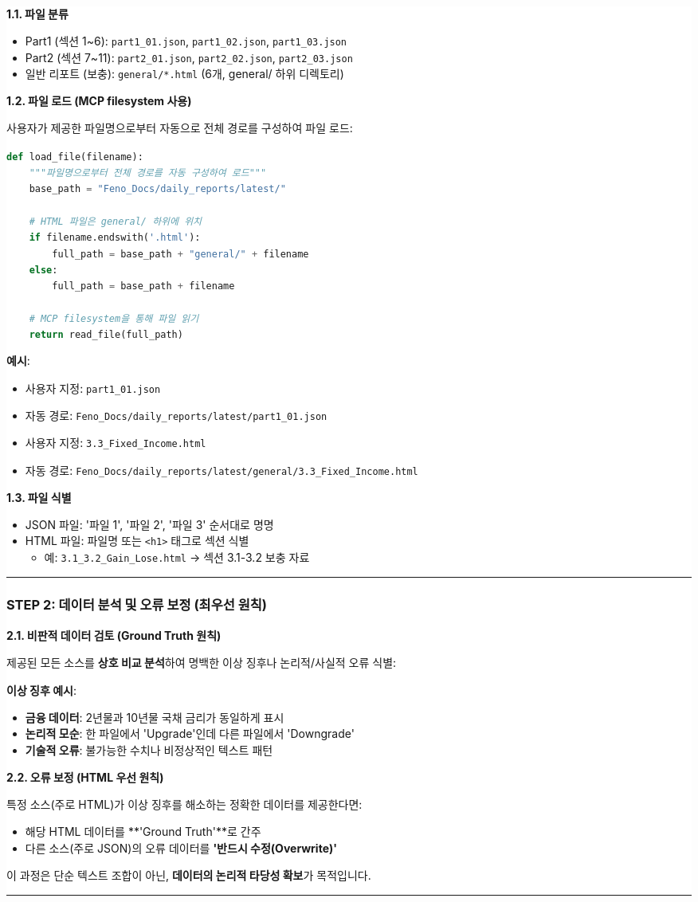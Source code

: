 **1.1. 파일 분류**
- Part1 (섹션 1~6): `part1_01.json`, `part1_02.json`, `part1_03.json`
- Part2 (섹션 7~11): `part2_01.json`, `part2_02.json`, `part2_03.json`
- 일반 리포트 (보충): `general/*.html` (6개, general/ 하위 디렉토리)

**1.2. 파일 로드 (MCP filesystem 사용)**

사용자가 제공한 파일명으로부터 자동으로 전체 경로를 구성하여 파일 로드:

```python
def load_file(filename):
    """파일명으로부터 전체 경로를 자동 구성하여 로드"""
    base_path = "Feno_Docs/daily_reports/latest/"

    # HTML 파일은 general/ 하위에 위치
    if filename.endswith('.html'):
        full_path = base_path + "general/" + filename
    else:
        full_path = base_path + filename

    # MCP filesystem을 통해 파일 읽기
    return read_file(full_path)
```

**예시**:
- 사용자 지정: `part1_01.json`
- 자동 경로: `Feno_Docs/daily_reports/latest/part1_01.json`

- 사용자 지정: `3.3_Fixed_Income.html`
- 자동 경로: `Feno_Docs/daily_reports/latest/general/3.3_Fixed_Income.html`

**1.3. 파일 식별**
- JSON 파일: '파일 1', '파일 2', '파일 3' 순서대로 명명
- HTML 파일: 파일명 또는 `<h1>` 태그로 섹션 식별
  - 예: `3.1_3.2_Gain_Lose.html` → 섹션 3.1-3.2 보충 자료

---

### STEP 2: 데이터 분석 및 오류 보정 (최우선 원칙)

**2.1. 비판적 데이터 검토 (Ground Truth 원칙)**

제공된 모든 소스를 **상호 비교 분석**하여 명백한 이상 징후나 논리적/사실적 오류 식별:

**이상 징후 예시**:
- **금융 데이터**: 2년물과 10년물 국채 금리가 동일하게 표시
- **논리적 모순**: 한 파일에서 'Upgrade'인데 다른 파일에서 'Downgrade'
- **기술적 오류**: 불가능한 수치나 비정상적인 텍스트 패턴

**2.2. 오류 보정 (HTML 우선 원칙)**

특정 소스(주로 HTML)가 이상 징후를 해소하는 정확한 데이터를 제공한다면:
- 해당 HTML 데이터를 **'Ground Truth'**로 간주
- 다른 소스(주로 JSON)의 오류 데이터를 **'반드시 수정(Overwrite)'**

이 과정은 단순 텍스트 조합이 아닌, **데이터의 논리적 타당성 확보**가 목적입니다.

---